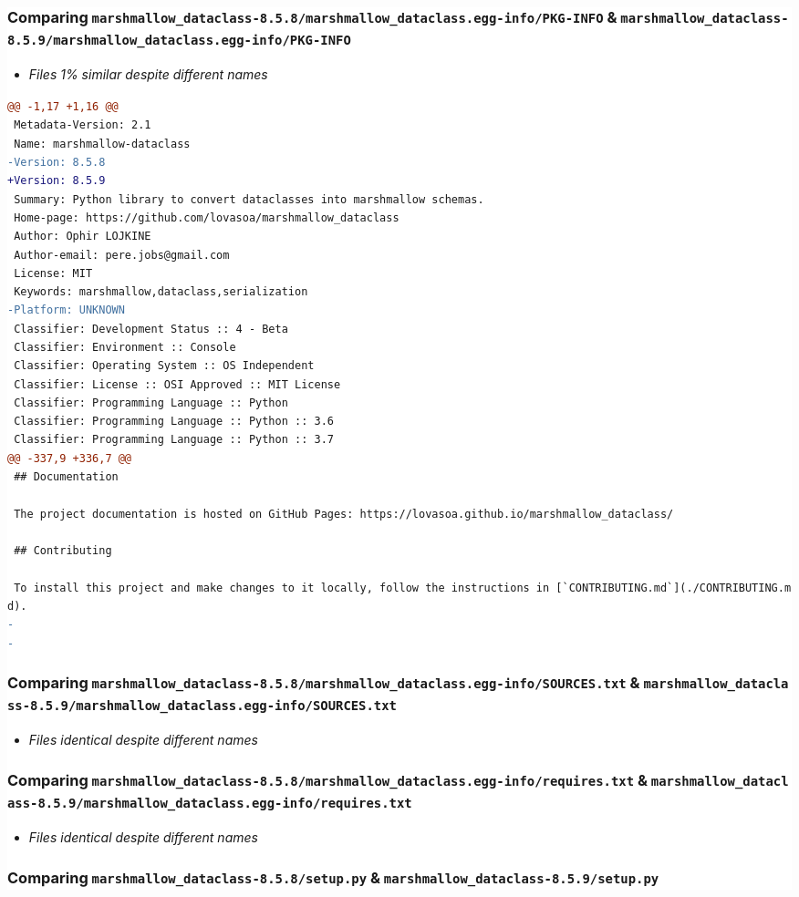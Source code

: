 ### Comparing `marshmallow_dataclass-8.5.8/marshmallow_dataclass.egg-info/PKG-INFO` & `marshmallow_dataclass-8.5.9/marshmallow_dataclass.egg-info/PKG-INFO`

 * *Files 1% similar despite different names*

```diff
@@ -1,17 +1,16 @@
 Metadata-Version: 2.1
 Name: marshmallow-dataclass
-Version: 8.5.8
+Version: 8.5.9
 Summary: Python library to convert dataclasses into marshmallow schemas.
 Home-page: https://github.com/lovasoa/marshmallow_dataclass
 Author: Ophir LOJKINE
 Author-email: pere.jobs@gmail.com
 License: MIT
 Keywords: marshmallow,dataclass,serialization
-Platform: UNKNOWN
 Classifier: Development Status :: 4 - Beta
 Classifier: Environment :: Console
 Classifier: Operating System :: OS Independent
 Classifier: License :: OSI Approved :: MIT License
 Classifier: Programming Language :: Python
 Classifier: Programming Language :: Python :: 3.6
 Classifier: Programming Language :: Python :: 3.7
@@ -337,9 +336,7 @@
 ## Documentation
 
 The project documentation is hosted on GitHub Pages: https://lovasoa.github.io/marshmallow_dataclass/
 
 ## Contributing
 
 To install this project and make changes to it locally, follow the instructions in [`CONTRIBUTING.md`](./CONTRIBUTING.md).
-
-
```

### Comparing `marshmallow_dataclass-8.5.8/marshmallow_dataclass.egg-info/SOURCES.txt` & `marshmallow_dataclass-8.5.9/marshmallow_dataclass.egg-info/SOURCES.txt`

 * *Files identical despite different names*

### Comparing `marshmallow_dataclass-8.5.8/marshmallow_dataclass.egg-info/requires.txt` & `marshmallow_dataclass-8.5.9/marshmallow_dataclass.egg-info/requires.txt`

 * *Files identical despite different names*

### Comparing `marshmallow_dataclass-8.5.8/setup.py` & `marshmallow_dataclass-8.5.9/setup.py`
